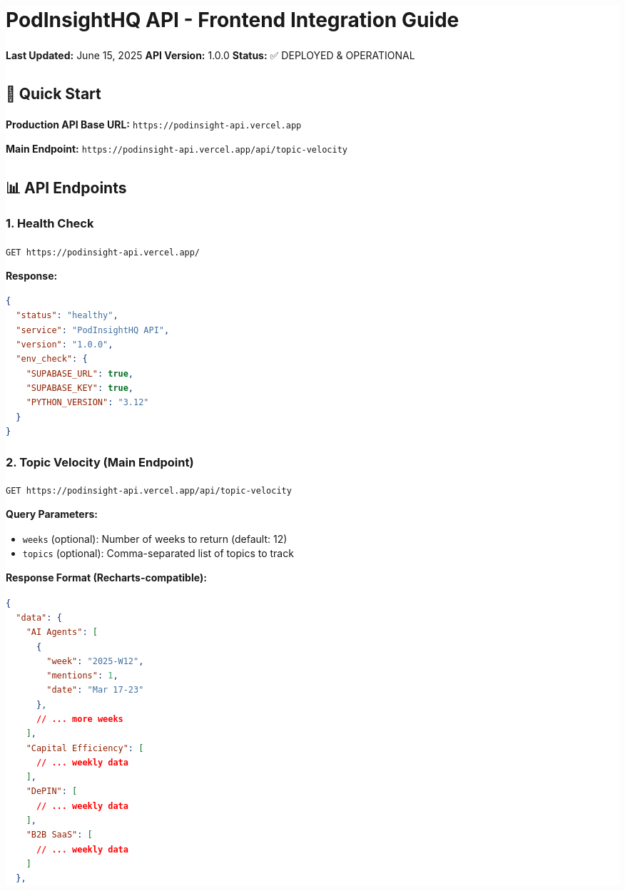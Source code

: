 # PodInsightHQ API - Frontend Integration Guide

**Last Updated:** June 15, 2025
**API Version:** 1.0.0
**Status:** ✅ DEPLOYED & OPERATIONAL

## 🚀 Quick Start

**Production API Base URL:** `https://podinsight-api.vercel.app`

**Main Endpoint:** `https://podinsight-api.vercel.app/api/topic-velocity`

## 📊 API Endpoints

### 1. Health Check
```
GET https://podinsight-api.vercel.app/
```

**Response:**
```json
{
  "status": "healthy",
  "service": "PodInsightHQ API",
  "version": "1.0.0",
  "env_check": {
    "SUPABASE_URL": true,
    "SUPABASE_KEY": true,
    "PYTHON_VERSION": "3.12"
  }
}
```

### 2. Topic Velocity (Main Endpoint)
```
GET https://podinsight-api.vercel.app/api/topic-velocity
```

**Query Parameters:**
- `weeks` (optional): Number of weeks to return (default: 12)
- `topics` (optional): Comma-separated list of topics to track

**Response Format (Recharts-compatible):**
```json
{
  "data": {
    "AI Agents": [
      {
        "week": "2025-W12",
        "mentions": 1,
        "date": "Mar 17-23"
      },
      // ... more weeks
    ],
    "Capital Efficiency": [
      // ... weekly data
    ],
    "DePIN": [
      // ... weekly data
    ],
    "B2B SaaS": [
      // ... weekly data
    ]
  },
```